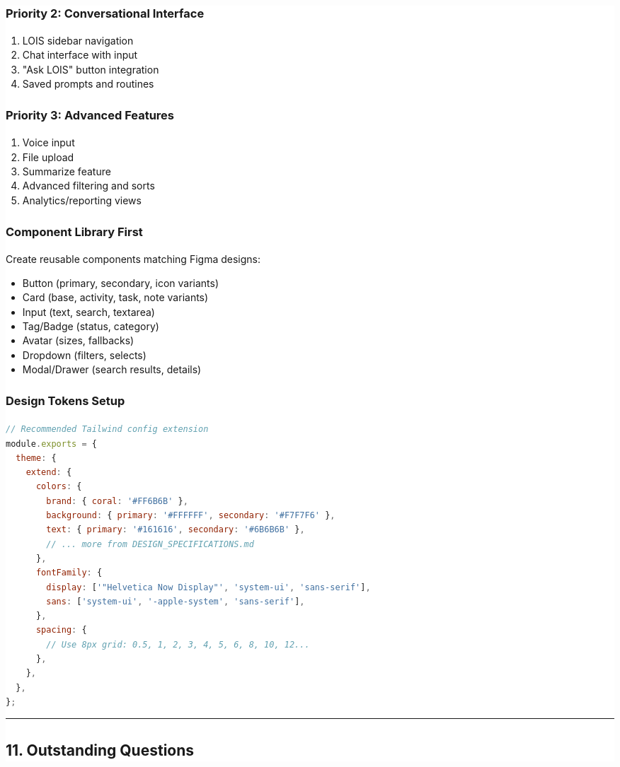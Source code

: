 ### Priority 2: Conversational Interface
1. LOIS sidebar navigation
2. Chat interface with input
3. "Ask LOIS" button integration
4. Saved prompts and routines

### Priority 3: Advanced Features
1. Voice input
2. File upload
3. Summarize feature
4. Advanced filtering and sorts
5. Analytics/reporting views

### Component Library First
Create reusable components matching Figma designs:
- Button (primary, secondary, icon variants)
- Card (base, activity, task, note variants)
- Input (text, search, textarea)
- Tag/Badge (status, category)
- Avatar (sizes, fallbacks)
- Dropdown (filters, selects)
- Modal/Drawer (search results, details)

### Design Tokens Setup
```javascript
// Recommended Tailwind config extension
module.exports = {
  theme: {
    extend: {
      colors: {
        brand: { coral: '#FF6B6B' },
        background: { primary: '#FFFFFF', secondary: '#F7F7F6' },
        text: { primary: '#161616', secondary: '#6B6B6B' },
        // ... more from DESIGN_SPECIFICATIONS.md
      },
      fontFamily: {
        display: ['"Helvetica Now Display"', 'system-ui', 'sans-serif'],
        sans: ['system-ui', '-apple-system', 'sans-serif'],
      },
      spacing: {
        // Use 8px grid: 0.5, 1, 2, 3, 4, 5, 6, 8, 10, 12...
      },
    },
  },
};
```

---

## 11. Outstanding Questions
